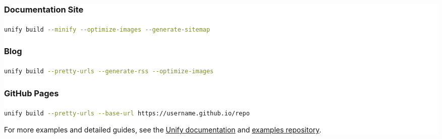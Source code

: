 ### Documentation Site
```bash
unify build --minify --optimize-images --generate-sitemap
```

### Blog
```bash
unify build --pretty-urls --generate-rss --optimize-images
```

### GitHub Pages
```bash
unify build --pretty-urls --base-url https://username.github.io/repo
```

For more examples and detailed guides, see the [Unify documentation](https://github.com/fwdslsh/unify) and [examples repository](https://github.com/fwdslsh/examples).